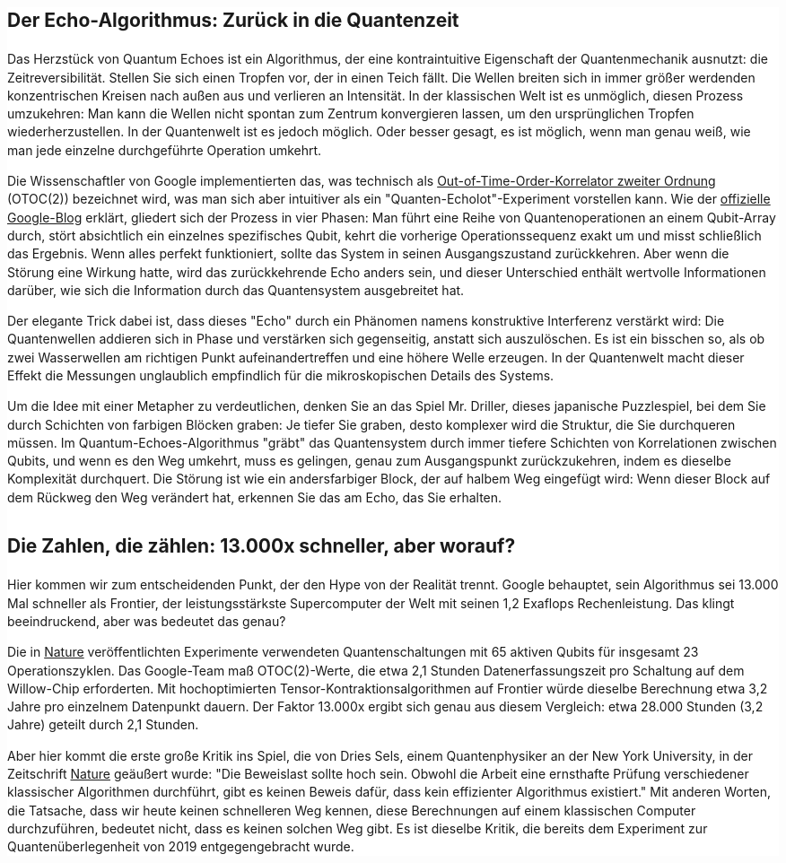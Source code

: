 ## Der Echo-Algorithmus: Zurück in die Quantenzeit

Das Herzstück von Quantum Echoes ist ein Algorithmus, der eine kontraintuitive Eigenschaft der Quantenmechanik ausnutzt: die Zeitreversibilität. Stellen Sie sich einen Tropfen vor, der in einen Teich fällt. Die Wellen breiten sich in immer größer werdenden konzentrischen Kreisen nach außen aus und verlieren an Intensität. In der klassischen Welt ist es unmöglich, diesen Prozess umzukehren: Man kann die Wellen nicht spontan zum Zentrum konvergieren lassen, um den ursprünglichen Tropfen wiederherzustellen. In der Quantenwelt ist es jedoch möglich. Oder besser gesagt, es ist möglich, wenn man genau weiß, wie man jede einzelne durchgeführte Operation umkehrt.

Die Wissenschaftler von Google implementierten das, was technisch als [Out-of-Time-Order-Korrelator zweiter Ordnung](https://research.google/blog/a-verifiable-quantum-advantage/) (OTOC(2)) bezeichnet wird, was man sich aber intuitiver als ein "Quanten-Echolot"-Experiment vorstellen kann. Wie der [offizielle Google-Blog](https://blog.google/technology/research/quantum-echoes-willow-verifiable-quantum-advantage/) erklärt, gliedert sich der Prozess in vier Phasen: Man führt eine Reihe von Quantenoperationen an einem Qubit-Array durch, stört absichtlich ein einzelnes spezifisches Qubit, kehrt die vorherige Operationssequenz exakt um und misst schließlich das Ergebnis. Wenn alles perfekt funktioniert, sollte das System in seinen Ausgangszustand zurückkehren. Aber wenn die Störung eine Wirkung hatte, wird das zurückkehrende Echo anders sein, und dieser Unterschied enthält wertvolle Informationen darüber, wie sich die Information durch das Quantensystem ausgebreitet hat.

Der elegante Trick dabei ist, dass dieses "Echo" durch ein Phänomen namens konstruktive Interferenz verstärkt wird: Die Quantenwellen addieren sich in Phase und verstärken sich gegenseitig, anstatt sich auszulöschen. Es ist ein bisschen so, als ob zwei Wasserwellen am richtigen Punkt aufeinandertreffen und eine höhere Welle erzeugen. In der Quantenwelt macht dieser Effekt die Messungen unglaublich empfindlich für die mikroskopischen Details des Systems.

Um die Idee mit einer Metapher zu verdeutlichen, denken Sie an das Spiel Mr. Driller, dieses japanische Puzzlespiel, bei dem Sie durch Schichten von farbigen Blöcken graben: Je tiefer Sie graben, desto komplexer wird die Struktur, die Sie durchqueren müssen. Im Quantum-Echoes-Algorithmus "gräbt" das Quantensystem durch immer tiefere Schichten von Korrelationen zwischen Qubits, und wenn es den Weg umkehrt, muss es gelingen, genau zum Ausgangspunkt zurückzukehren, indem es dieselbe Komplexität durchquert. Die Störung ist wie ein andersfarbiger Block, der auf halbem Weg eingefügt wird: Wenn dieser Block auf dem Rückweg den Weg verändert hat, erkennen Sie das am Echo, das Sie erhalten.

## Die Zahlen, die zählen: 13.000x schneller, aber worauf?

Hier kommen wir zum entscheidenden Punkt, der den Hype von der Realität trennt. Google behauptet, sein Algorithmus sei 13.000 Mal schneller als Frontier, der leistungsstärkste Supercomputer der Welt mit seinen 1,2 Exaflops Rechenleistung. Das klingt beeindruckend, aber was bedeutet das genau?

Die in [Nature](https://www.nature.com/articles/s41586-025-09526-6) veröffentlichten Experimente verwendeten Quantenschaltungen mit 65 aktiven Qubits für insgesamt 23 Operationszyklen. Das Google-Team maß OTOC(2)-Werte, die etwa 2,1 Stunden Datenerfassungszeit pro Schaltung auf dem Willow-Chip erforderten. Mit hochoptimierten Tensor-Kontraktionsalgorithmen auf Frontier würde dieselbe Berechnung etwa 3,2 Jahre pro einzelnem Datenpunkt dauern. Der Faktor 13.000x ergibt sich genau aus diesem Vergleich: etwa 28.000 Stunden (3,2 Jahre) geteilt durch 2,1 Stunden.

Aber hier kommt die erste große Kritik ins Spiel, die von Dries Sels, einem Quantenphysiker an der New York University, in der Zeitschrift [Nature](https://www.nature.com/articles/d41586-025-03300-4) geäußert wurde: "Die Beweislast sollte hoch sein. Obwohl die Arbeit eine ernsthafte Prüfung verschiedener klassischer Algorithmen durchführt, gibt es keinen Beweis dafür, dass kein effizienter Algorithmus existiert." Mit anderen Worten, die Tatsache, dass wir heute keinen schnelleren Weg kennen, diese Berechnungen auf einem klassischen Computer durchzuführen, bedeutet nicht, dass es keinen solchen Weg gibt. Es ist dieselbe Kritik, die bereits dem Experiment zur Quantenüberlegenheit von 2019 entgegengebracht wurde.
